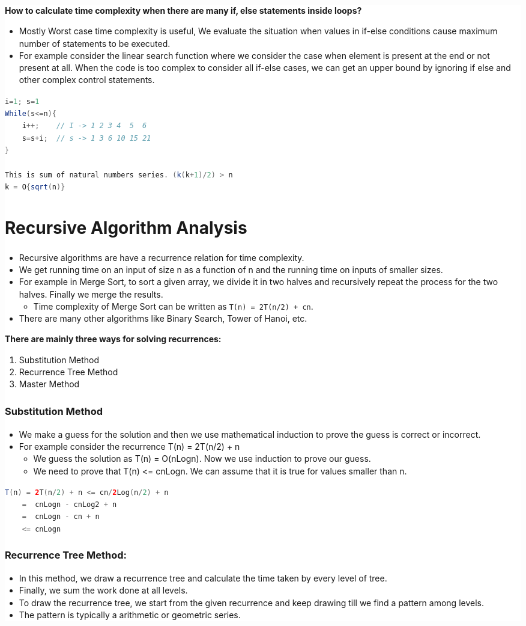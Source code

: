 **How to calculate time complexity when there are many if, else statements inside loops?**
- Mostly Worst case time complexity is useful, We evaluate the situation when values in if-else conditions cause maximum number of statements to be executed.
- For example consider the linear search function where we consider the case when element is present at the end or not present at all. When the code is too complex to consider all if-else cases, we can get an upper bound by ignoring if else and other complex control statements.

```java
i=1; s=1
While(s<=n){
    i++;    // I -> 1 2 3 4  5  6 
    s=s+i;  // s -> 1 3 6 10 15 21
}

This is sum of natural numbers series. (k(k+1)/2) > n
k = O{sqrt(n)}
```

# Recursive Algorithm Analysis
- Recursive algorithms are have a recurrence relation for time complexity. 
- We get running time on an input of size n as a function of n and the running time on inputs of smaller sizes. 
- For example in Merge Sort, to sort a given array, we divide it in two halves and recursively repeat the process for the two halves. Finally we merge the results.
  - Time complexity of Merge Sort can be written as `T(n) = 2T(n/2) + cn`.
- There are many other algorithms like Binary Search, Tower of Hanoi, etc.

**There are mainly three ways for solving recurrences:**
1. Substitution Method
2. Recurrence Tree Method
3. Master Method

### Substitution Method
- We make a guess for the solution and then we use mathematical induction to prove the guess is correct or incorrect.
- For example consider the recurrence T(n) = 2T(n/2) + n
  - We guess the solution as T(n) = O(nLogn). Now we use induction to prove our guess.
  - We need to prove that T(n) <= cnLogn. We can assume that it is true for values smaller than n.

```java
T(n) = 2T(n/2) + n <= cn/2Log(n/2) + n
    =  cnLogn - cnLog2 + n
    =  cnLogn - cn + n
    <= cnLogn
```

### Recurrence Tree Method: 
- In this method, we draw a recurrence tree and calculate the time taken by every level of tree.
- Finally, we sum the work done at all levels.
- To draw the recurrence tree, we start from the given recurrence and keep drawing till we find a pattern among levels.
- The pattern is typically a arithmetic or geometric series.
